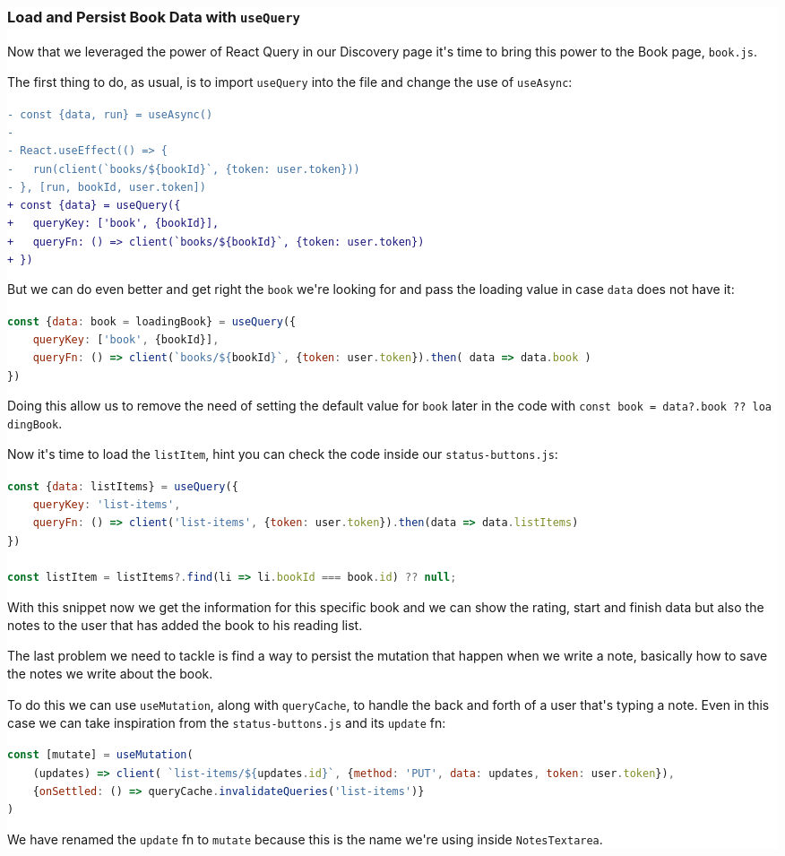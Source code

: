 ### Load and Persist Book Data with `useQuery`
Now that we leveraged the power of React Query in our Discovery page it's time to bring this power to the Book page, `book.js`.

The first thing to do, as usual, is to import `useQuery` into the file and change the use of `useAsync`:
```diff
- const {data, run} = useAsync()
-
- React.useEffect(() => {
-	run(client(`books/${bookId}`, {token: user.token}))
- }, [run, bookId, user.token])
+ const {data} = useQuery({
+	queryKey: ['book', {bookId}],
+	queryFn: () => client(`books/${bookId}`, {token: user.token})
+ })
```
But we can do even better and get right the `book` we're looking for and pass the loading value in case `data` does not have it:
```js
const {data: book = loadingBook} = useQuery({
	queryKey: ['book', {bookId}],
	queryFn: () => client(`books/${bookId}`, {token: user.token}).then( data => data.book )
})
```
Doing this allow us to remove the need of setting the default value for `book` later in the code with `const book = data?.book ?? loadingBook`.

Now it's time to load the `listItem`, hint you can check the code inside our `status-buttons.js`:
```js
const {data: listItems} = useQuery({
	queryKey: 'list-items',
	queryFn: () => client('list-items', {token: user.token}).then(data => data.listItems)
})

const listItem = listItems?.find(li => li.bookId === book.id) ?? null;
```
With this snippet now we get the information for this specific book and we can show the rating, start and finish data but also the notes to the user that has added the book to his reading list.

The last problem we need to tackle is find a way to persist the mutation that happen when we write a note, basically how to save the notes we write about the book.

To do this we can use `useMutation`, along with `queryCache`, to handle the back and forth of a user that's typing a note. Even in this case we can take inspiration from the `status-buttons.js` and its `update` fn:
```js
const [mutate] = useMutation(
	(updates) => client( `list-items/${updates.id}`, {method: 'PUT', data: updates, token: user.token}),
	{onSettled: () => queryCache.invalidateQueries('list-items')}
)
```
We have renamed the `update` fn to `mutate` because this is the name we're using inside `NotesTextarea`. 
